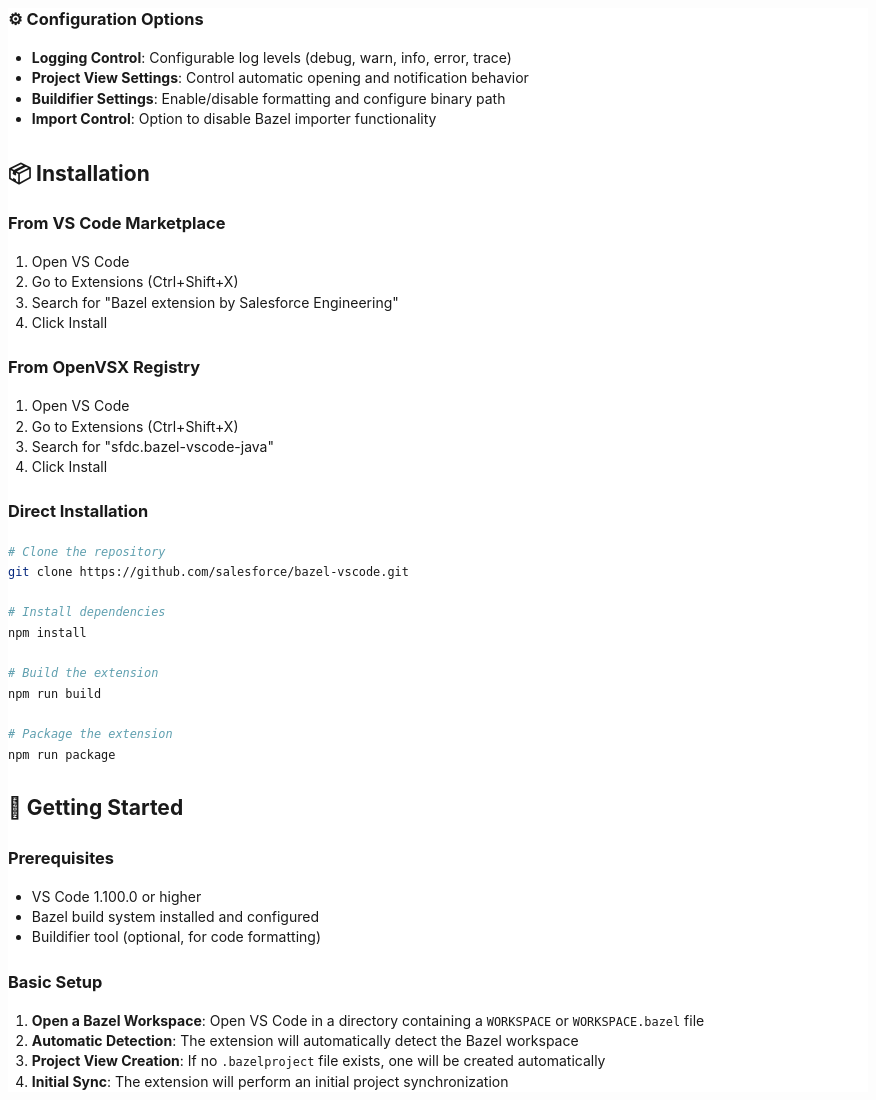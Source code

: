 ### ⚙️ Configuration Options
- **Logging Control**: Configurable log levels (debug, warn, info, error, trace)
- **Project View Settings**: Control automatic opening and notification behavior
- **Buildifier Settings**: Enable/disable formatting and configure binary path
- **Import Control**: Option to disable Bazel importer functionality

## 📦 Installation

### From VS Code Marketplace
1. Open VS Code
2. Go to Extensions (Ctrl+Shift+X)
3. Search for "Bazel extension by Salesforce Engineering"
4. Click Install

### From OpenVSX Registry
1. Open VS Code
2. Go to Extensions (Ctrl+Shift+X)
3. Search for "sfdc.bazel-vscode-java"
4. Click Install

### Direct Installation
```bash
# Clone the repository
git clone https://github.com/salesforce/bazel-vscode.git

# Install dependencies
npm install

# Build the extension
npm run build

# Package the extension
npm run package
```

## 🚀 Getting Started

### Prerequisites
- VS Code 1.100.0 or higher
- Bazel build system installed and configured
- Buildifier tool (optional, for code formatting)

### Basic Setup
1. **Open a Bazel Workspace**: Open VS Code in a directory containing a `WORKSPACE` or `WORKSPACE.bazel` file
2. **Automatic Detection**: The extension will automatically detect the Bazel workspace
3. **Project View Creation**: If no `.bazelproject` file exists, one will be created automatically
4. **Initial Sync**: The extension will perform an initial project synchronization
